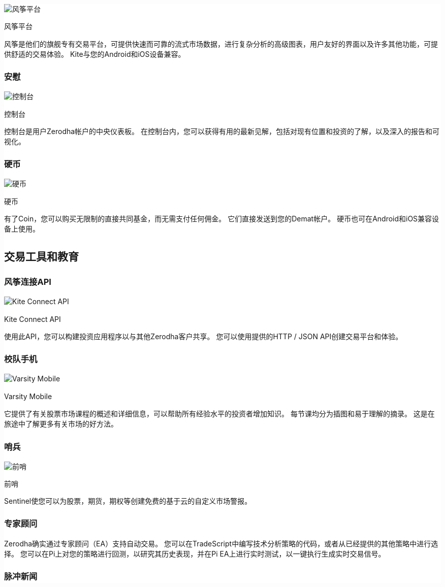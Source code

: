 ![风筝平台](https://cdn.fendou.la/funstoutiao/2020/10/Zerodha-Kite-Platform.png "风筝平台")

风筝平台

风筝是他们的旗舰专有交易平台，可提供快速而可靠的流式市场数据，进行复杂分析的高级图表，用户友好的界面以及许多其他功能，可提供舒适的交易体验。 Kite与您的Android和iOS设备兼容。

### 安慰

![控制台](https://cdn.fendou.la/funstoutiao/2020/10/Zerodha-Console.png "控制台")

控制台

控制台是用户Zerodha帐户的中央仪表板。 在控制台内，您可以获得有用的最新见解，包括对现有位置和投资的了解，以及深入的报告和可视化。

### 硬币

![硬币](https://cdn.fendou.la/funstoutiao/2020/10/Zerodha-Coin.png "硬币")

硬币

有了Coin，您可以购买无限制的直接共同基金，而无需支付任何佣金。 它们直接发送到您的Demat帐户。 硬币也可在Android和iOS兼容设备上使用。

## 交易工具和教育

### 风筝连接API

![Kite Connect API](https://cdn.fendou.la/funstoutiao/2020/10/Zerodha-Kite-Connect-API.png "Kite Connect API")

Kite Connect API

使用此API，您可以构建投资应用程序以与其他Zerodha客户共享。 您可以使用提供的HTTP / JSON API创建交易平台和体验。

### 校队手机

![Varsity Mobile](https://cdn.fendou.la/funstoutiao/2020/10/Zerodha-Varsity-Mobile.png "Varsity Mobile")

Varsity Mobile

它提供了有关股票市场课程的概述和详细信息，可以帮助所有经验水平的投资者增加知识。 每节课均分为插图和易于理解的摘录。 这是在旅途中了解更多有关市场的好方法。

### 哨兵

![前哨](https://cdn.fendou.la/funstoutiao/2020/10/Zerodha-Sentinel.png "前哨")

前哨

Sentinel使您可以为股票，期货，期权等创建免费的基于云的自定义市场警报。

### 专家顾问

Zerodha确实通过专家顾问（EA）支持自动交易。 您可以在TradeScript中编写技术分析策略的代码，或者从已经提供的其他策略中进行选择。 您可以在Pi上对您的策略进行回测，以研究其历史表现，并在Pi EA上进行实时测试，以一键执行生成实时交易信号。

### 脉冲新闻
